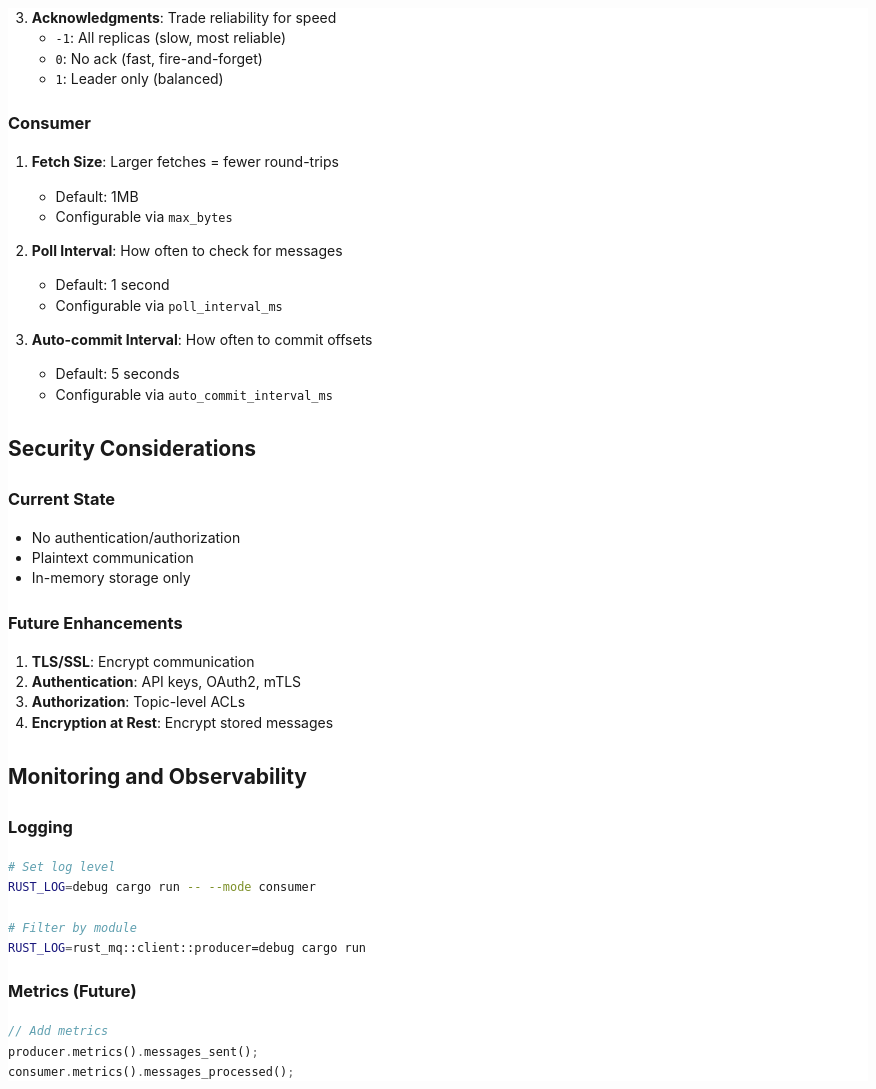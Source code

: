 3. **Acknowledgments**: Trade reliability for speed
   - `-1`: All replicas (slow, most reliable)
   - `0`: No ack (fast, fire-and-forget)
   - `1`: Leader only (balanced)

### Consumer

1. **Fetch Size**: Larger fetches = fewer round-trips
   - Default: 1MB
   - Configurable via `max_bytes`

2. **Poll Interval**: How often to check for messages
   - Default: 1 second
   - Configurable via `poll_interval_ms`

3. **Auto-commit Interval**: How often to commit offsets
   - Default: 5 seconds
   - Configurable via `auto_commit_interval_ms`

## Security Considerations

### Current State
- No authentication/authorization
- Plaintext communication
- In-memory storage only

### Future Enhancements
1. **TLS/SSL**: Encrypt communication
2. **Authentication**: API keys, OAuth2, mTLS
3. **Authorization**: Topic-level ACLs
4. **Encryption at Rest**: Encrypt stored messages

## Monitoring and Observability

### Logging

```bash
# Set log level
RUST_LOG=debug cargo run -- --mode consumer

# Filter by module
RUST_LOG=rust_mq::client::producer=debug cargo run
```

### Metrics (Future)

```rust
// Add metrics
producer.metrics().messages_sent();
consumer.metrics().messages_processed();
```
